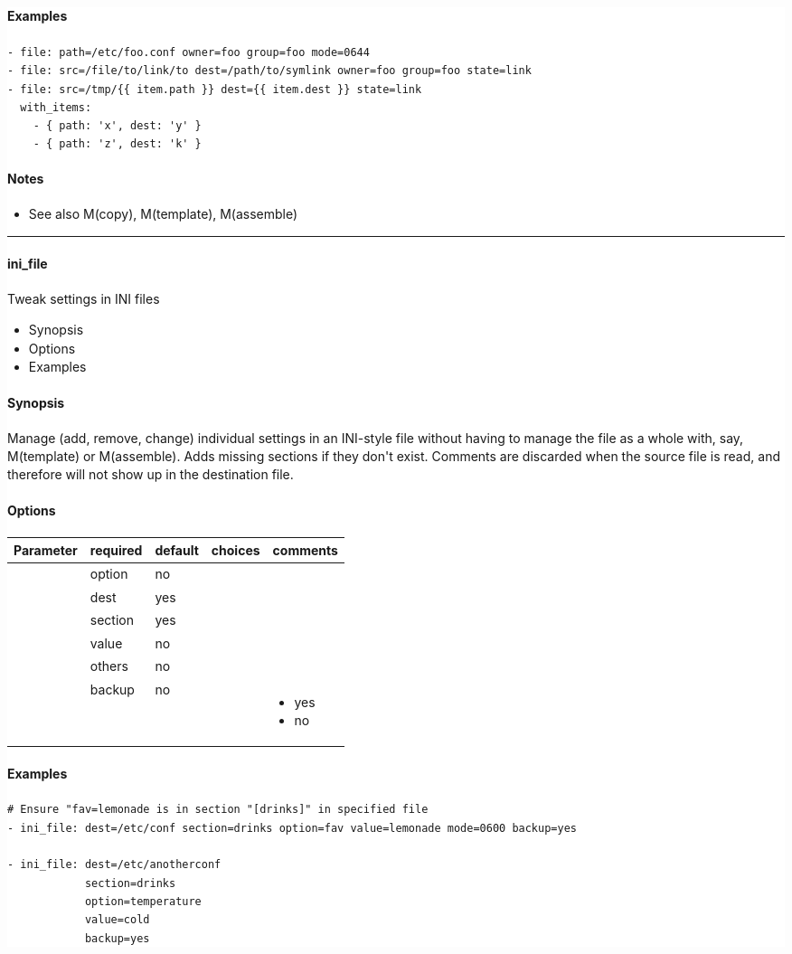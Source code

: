 #### Examples
```
- file: path=/etc/foo.conf owner=foo group=foo mode=0644
- file: src=/file/to/link/to dest=/path/to/symlink owner=foo group=foo state=link
- file: src=/tmp/{{ item.path }} dest={{ item.dest }} state=link
  with_items:
    - { path: 'x', dest: 'y' }
    - { path: 'z', dest: 'k' }

```

#### Notes
- See also M(copy), M(template), M(assemble)


---


#### ini_file
Tweak settings in INI files

  * Synopsis
  * Options
  * Examples

#### Synopsis
 Manage (add, remove, change) individual settings in an INI-style file without having to manage the file as a whole with, say, M(template) or M(assemble). Adds missing sections if they don't exist.
 Comments are discarded when the source file is read, and therefore will not show up in the destination file.

#### Options

| Parameter     | required    | default  | choices    | comments |
| ------------- |-------------| ---------|----------- |--------- |
                      | option  |   no  |  | |  if set (required for changing a I(value)), this is the name of the option.  May be omitted if adding/removing a whole I(section).  |
    | dest  |   yes  |  | |  Path to the INI-style file; this file is created if required  |
    | section  |   yes  |  | |  Section name in INI file. This is added if C(state=present) automatically when a single value is being set.  |
    | value  |   no  |  | |  the string value to be associated with an I(option). May be omitted when removing an I(option).  |
    | others  |   no  |  | |  all arguments accepted by the M(file) module also work here  |
    | backup  |   no  |  | <ul> <li>yes</li>  <li>no</li> </ul> |  Create a backup file including the timestamp information so you can get the original file back if you somehow clobbered it incorrectly.  |
      
#### Examples
```
# Ensure "fav=lemonade is in section "[drinks]" in specified file
- ini_file: dest=/etc/conf section=drinks option=fav value=lemonade mode=0600 backup=yes

- ini_file: dest=/etc/anotherconf
            section=drinks
            option=temperature
            value=cold
            backup=yes

```
